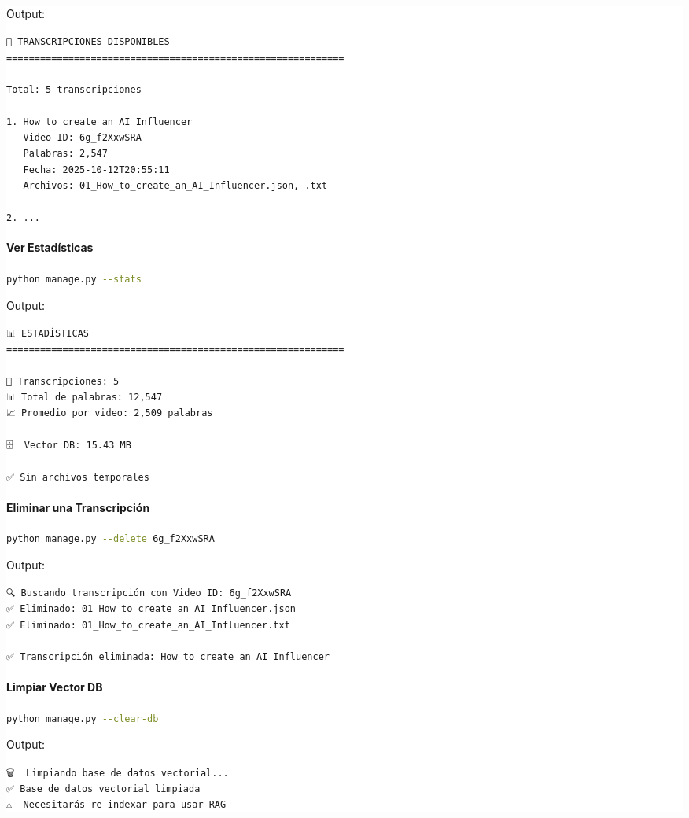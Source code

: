 Output:
```
📁 TRANSCRIPCIONES DISPONIBLES
============================================================

Total: 5 transcripciones

1. How to create an AI Influencer
   Video ID: 6g_f2XxwSRA
   Palabras: 2,547
   Fecha: 2025-10-12T20:55:11
   Archivos: 01_How_to_create_an_AI_Influencer.json, .txt

2. ...
```

#### Ver Estadísticas
```bash
python manage.py --stats
```

Output:
```
📊 ESTADÍSTICAS
============================================================

📝 Transcripciones: 5
📊 Total de palabras: 12,547
📈 Promedio por video: 2,509 palabras

🗄️  Vector DB: 15.43 MB

✅ Sin archivos temporales
```

#### Eliminar una Transcripción
```bash
python manage.py --delete 6g_f2XxwSRA
```

Output:
```
🔍 Buscando transcripción con Video ID: 6g_f2XxwSRA
✅ Eliminado: 01_How_to_create_an_AI_Influencer.json
✅ Eliminado: 01_How_to_create_an_AI_Influencer.txt

✅ Transcripción eliminada: How to create an AI Influencer
```

#### Limpiar Vector DB
```bash
python manage.py --clear-db
```

Output:
```
🗑️  Limpiando base de datos vectorial...
✅ Base de datos vectorial limpiada
⚠️  Necesitarás re-indexar para usar RAG
```
